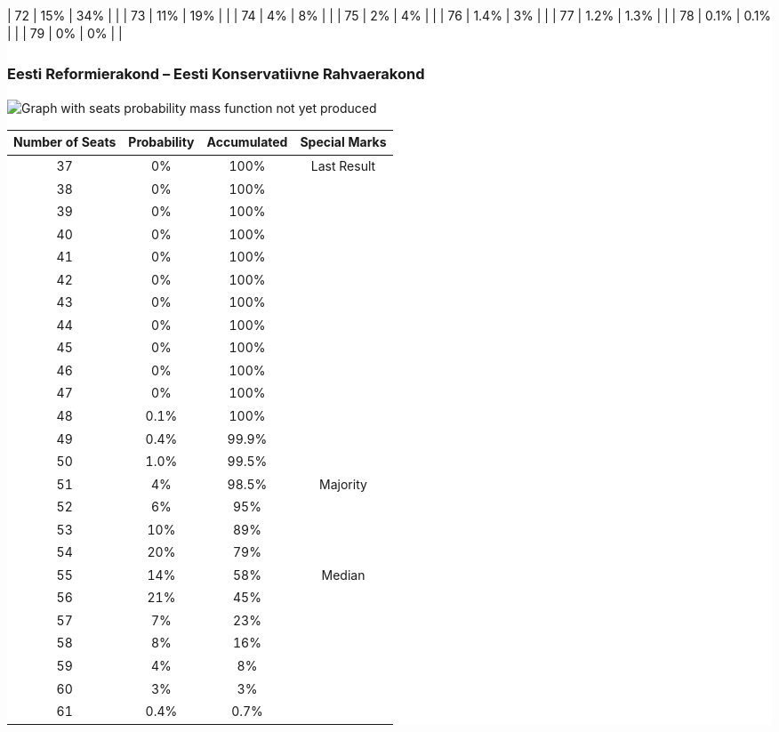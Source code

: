 | 72 | 15% | 34% |  |
| 73 | 11% | 19% |  |
| 74 | 4% | 8% |  |
| 75 | 2% | 4% |  |
| 76 | 1.4% | 3% |  |
| 77 | 1.2% | 1.3% |  |
| 78 | 0.1% | 0.1% |  |
| 79 | 0% | 0% |  |

### Eesti Reformierakond – Eesti Konservatiivne Rahvaerakond

![Graph with seats probability mass function not yet produced](2018-04-19-Turu-uuringuteAS-coalitions-seats-pmf-ref–ekre.png "Seats Probability Mass Function")

| Number of Seats | Probability | Accumulated | Special Marks |
|:---------------:|:-----------:|:-----------:|:-------------:|
| 37 | 0% | 100% | Last Result |
| 38 | 0% | 100% |  |
| 39 | 0% | 100% |  |
| 40 | 0% | 100% |  |
| 41 | 0% | 100% |  |
| 42 | 0% | 100% |  |
| 43 | 0% | 100% |  |
| 44 | 0% | 100% |  |
| 45 | 0% | 100% |  |
| 46 | 0% | 100% |  |
| 47 | 0% | 100% |  |
| 48 | 0.1% | 100% |  |
| 49 | 0.4% | 99.9% |  |
| 50 | 1.0% | 99.5% |  |
| 51 | 4% | 98.5% | Majority |
| 52 | 6% | 95% |  |
| 53 | 10% | 89% |  |
| 54 | 20% | 79% |  |
| 55 | 14% | 58% | Median |
| 56 | 21% | 45% |  |
| 57 | 7% | 23% |  |
| 58 | 8% | 16% |  |
| 59 | 4% | 8% |  |
| 60 | 3% | 3% |  |
| 61 | 0.4% | 0.7% |  |